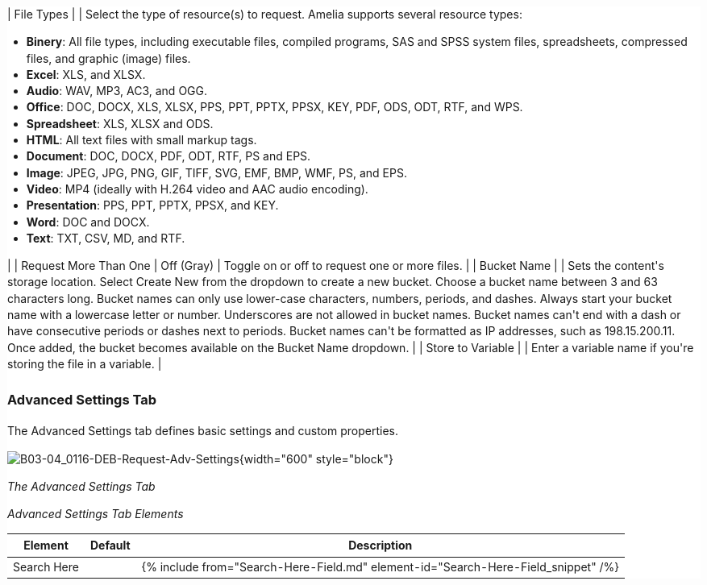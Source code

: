 | File Types            |            | Select the type of resource(s) to request. Amelia supports several resource types: <ul><li><strong>Binery</strong>: All file types, including executable files, compiled programs, SAS and SPSS system files, spreadsheets, compressed files, and graphic (image) files.</li><li><strong>Excel</strong>: XLS, and XLSX.</li><li><strong>Audio</strong>: WAV, MP3, AC3, and OGG.</li><li><strong>Office</strong>: DOC, DOCX, XLS, XLSX, PPS, PPT, PPTX, PPSX, KEY, PDF, ODS, ODT, RTF, and WPS.</li><li><strong>Spreadsheet</strong>: XLS, XLSX and ODS.</li><li><strong>HTML</strong>: All text files with small markup tags.</li><li><strong>Document</strong>: DOC, DOCX, PDF, ODT, RTF, PS and EPS.</li><li><strong>Image</strong>: JPEG, JPG, PNG, GIF, TIFF, SVG, EMF, BMP, WMF, PS, and EPS.</li><li><strong>Video</strong>: MP4 (ideally with H.264 video and AAC audio encoding).</li><li><strong>Presentation</strong>: PPS, PPT, PPTX, PPSX, and KEY.</li><li><strong>Word</strong>: DOC and DOCX.</li><li><strong>Text</strong>: TXT, CSV, MD, and RTF.</li></ul> |
| Request More Than One | Off (Gray) | Toggle on or off to request one or more files.                                                                                                                                                                                                                                                                                                                                                                                                                                                                                                                                                                                                                                                                                                                                                                                                                                                                                                                                                                                                                                                     |
| Bucket Name           |            | Sets the content's storage location. Select Create New from the dropdown to create a new bucket. Choose a bucket name between 3 and 63 characters long. Bucket names can only use lower-case characters, numbers, periods, and dashes. Always start your bucket name with a lowercase letter or number. Underscores are not allowed in bucket names. Bucket names can't end with a dash or have consecutive periods or dashes next to periods. Bucket names can't be formatted as IP addresses, such as 198.15.200.11. Once added, the bucket becomes available on the Bucket Name dropdown.                                                                                                                                                                                                                                                                                                                                                                                                                                                                                                       |
| Store to Variable     |            | Enter a variable name if you're storing the file in a variable.                                                                                                                                                                                                                                                                                                                                                                                                                                                                                                                                                                                                                                                                                                                                                                                                                                                                                                                                                                                                                                    |


### Advanced Settings Tab

The Advanced Settings tab defines basic settings and custom properties.

![B03-04_0116-DEB-Request-Adv-Settings](B03-04_0116-DEB-Request-Adv-Settings.png){width="600" style="block"}

*The Advanced Settings Tab*

*Advanced Settings Tab Elements*


| Element                       | Default     | Description                                                                                                                                                                                                                                                                                                        |
|-------------------------------|-------------|--------------------------------------------------------------------------------------------------------------------------------------------------------------------------------------------------------------------------------------------------------------------------------------------------------------------|
| Search Here                   |             | {% include from="Search-Here-Field.md" element-id="Search-Here-Field_snippet" /%}                                                                                                                                                                                                                             |